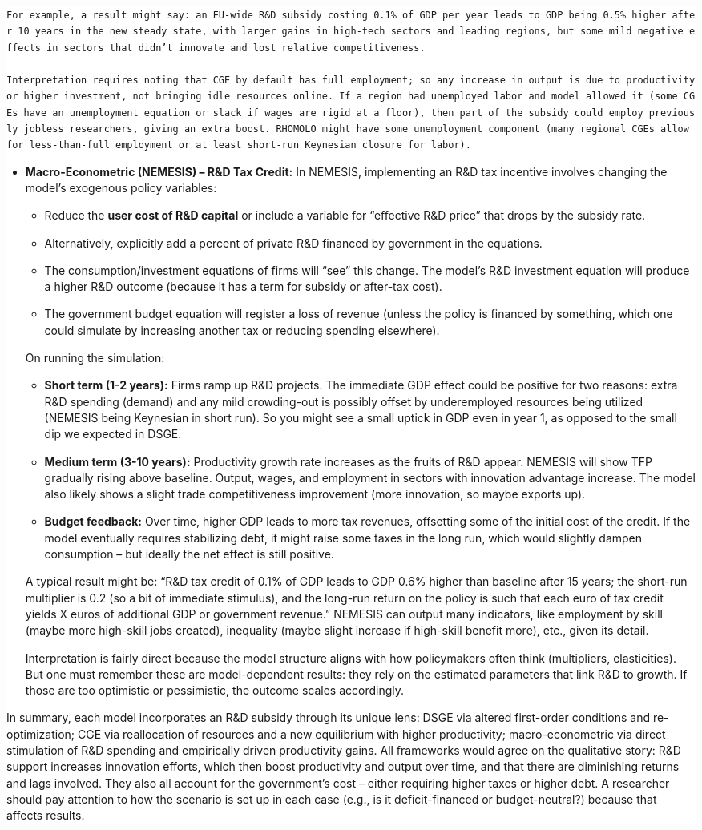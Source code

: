     
    For example, a result might say: an EU-wide R&D subsidy costing 0.1% of GDP per year leads to GDP being 0.5% higher after 10 years in the new steady state, with larger gains in high-tech sectors and leading regions, but some mild negative effects in sectors that didn’t innovate and lost relative competitiveness.
    
    Interpretation requires noting that CGE by default has full employment; so any increase in output is due to productivity or higher investment, not bringing idle resources online. If a region had unemployed labor and model allowed it (some CGEs have an unemployment equation or slack if wages are rigid at a floor), then part of the subsidy could employ previously jobless researchers, giving an extra boost. RHOMOLO might have some unemployment component (many regional CGEs allow for less-than-full employment or at least short-run Keynesian closure for labor).
    
- **Macro-Econometric (NEMESIS) – R&D Tax Credit:** In NEMESIS, implementing an R&D tax incentive involves changing the model’s exogenous policy variables:
    
    - Reduce the **user cost of R&D capital** or include a variable for “effective R&D price” that drops by the subsidy rate.
        
    - Alternatively, explicitly add a percent of private R&D financed by government in the equations.
        
    - The consumption/investment equations of firms will “see” this change. The model’s R&D investment equation will produce a higher R&D outcome (because it has a term for subsidy or after-tax cost).
        
    - The government budget equation will register a loss of revenue (unless the policy is financed by something, which one could simulate by increasing another tax or reducing spending elsewhere).
        
    
    On running the simulation:
    
    - **Short term (1-2 years):** Firms ramp up R&D projects. The immediate GDP effect could be positive for two reasons: extra R&D spending (demand) and any mild crowding-out is possibly offset by underemployed resources being utilized (NEMESIS being Keynesian in short run). So you might see a small uptick in GDP even in year 1, as opposed to the small dip we expected in DSGE.
        
    - **Medium term (3-10 years):** Productivity growth rate increases as the fruits of R&D appear. NEMESIS will show TFP gradually rising above baseline. Output, wages, and employment in sectors with innovation advantage increase. The model also likely shows a slight trade competitiveness improvement (more innovation, so maybe exports up).
        
    - **Budget feedback:** Over time, higher GDP leads to more tax revenues, offsetting some of the initial cost of the credit. If the model eventually requires stabilizing debt, it might raise some taxes in the long run, which would slightly dampen consumption – but ideally the net effect is still positive.
        
    
    A typical result might be: “R&D tax credit of 0.1% of GDP leads to GDP 0.6% higher than baseline after 15 years; the short-run multiplier is 0.2 (so a bit of immediate stimulus), and the long-run return on the policy is such that each euro of tax credit yields X euros of additional GDP or government revenue.” NEMESIS can output many indicators, like employment by skill (maybe more high-skill jobs created), inequality (maybe slight increase if high-skill benefit more), etc., given its detail.
    
    Interpretation is fairly direct because the model structure aligns with how policymakers often think (multipliers, elasticities). But one must remember these are model-dependent results: they rely on the estimated parameters that link R&D to growth. If those are too optimistic or pessimistic, the outcome scales accordingly.
    

In summary, each model incorporates an R&D subsidy through its unique lens: DSGE via altered first-order conditions and re-optimization; CGE via reallocation of resources and a new equilibrium with higher productivity; macro-econometric via direct stimulation of R&D spending and empirically driven productivity gains. All frameworks would agree on the qualitative story: R&D support increases innovation efforts, which then boost productivity and output over time, and that there are diminishing returns and lags involved. They also all account for the government’s cost – either requiring higher taxes or higher debt. A researcher should pay attention to how the scenario is set up in each case (e.g., is it deficit-financed or budget-neutral?) because that affects results.
